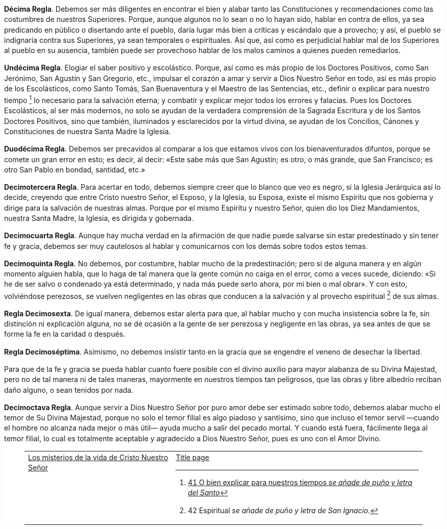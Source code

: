 **Décima Regla**. Debemos ser más diligentes en encontrar el bien y alabar tanto las Constituciones y recomendaciones como las costumbres de nuestros Superiores. Porque, aunque algunos no lo sean o no lo hayan sido, hablar en contra de ellos, ya sea predicando en público o disertando ante el pueblo, daría lugar más bien a críticas y escándalo que a provecho; y así, el pueblo se indignaría contra sus Superiores, ya sean temporales o espirituales. Así que, así como es perjudicial hablar mal de los Superiores al pueblo en su ausencia, también puede ser provechoso hablar de los malos caminos a quienes pueden remediarlos.

**Undécima Regla**. Elogiar el saber positivo y escolástico. Porque, así como es más propio de los Doctores Positivos, como San Jerónimo, San Agustín y San Gregorio, etc., impulsar el corazón a amar y servir a Dios Nuestro Señor en todo, así es más propio de los Escolásticos, como Santo Tomás, San Buenaventura y el Maestro de las Sentencias, etc., definir o explicar para nuestro tiempo [^40] lo necesario para la salvación eterna; y combatir y explicar mejor todos los errores y falacias. Pues los Doctores Escolásticos, al ser más modernos, no solo se ayudan de la verdadera comprensión de la Sagrada Escritura y de los Santos Doctores Positivos, sino que también, iluminados y esclarecidos por la virtud divina, se ayudan de los Concilios, Cánones y Constituciones de nuestra Santa Madre la Iglesia.

**Duodécima Regla**. Debemos ser precavidos al comparar a los que estamos vivos con los bienaventurados difuntos, porque se comete un gran error en esto; es decir, al decir: «Este sabe más que San Agustín; es otro, o más grande, que San Francisco; es otro San Pablo en bondad, santidad, etc.»

**Decimotercera Regla**. Para acertar en todo, debemos siempre creer que lo blanco que veo es negro, si la Iglesia Jerárquica así lo decide, creyendo que entre Cristo nuestro Señor, el Esposo, y la Iglesia, su Esposa, existe el mismo Espíritu que nos gobierna y dirige para la salvación de nuestras almas. Porque por el mismo Espíritu y nuestro Señor, quien dio los Diez Mandamientos, nuestra Santa Madre, la Iglesia, es dirigida y gobernada.

**Decimocuarta Regla**. Aunque hay mucha verdad en la afirmación de que nadie puede salvarse sin estar predestinado y sin tener fe y gracia, debemos ser muy cautelosos al hablar y comunicarnos con los demás sobre todos estos temas.

**Decimoquinta Regla**. No debemos, por costumbre, hablar mucho de la predestinación; pero si de alguna manera y en algún momento alguien habla, que lo haga de tal manera que la gente común no caiga en el error, como a veces sucede, diciendo: «Si he de ser salvo o condenado ya está determinado, y nada más puede serlo ahora, por mi bien o mal obrar». Y con esto, volviéndose perezosos, se vuelven negligentes en las obras que conducen a la salvación y al provecho espiritual [^41] de sus almas.

**Regla Decimosexta**. De igual manera, debemos estar alerta para que, al hablar mucho y con mucha insistencia sobre la fe, sin distinción ni explicación alguna, no se dé ocasión a la gente de ser perezosa y negligente en las obras, ya sea antes de que se forme la fe en la caridad o después.

**Regla Decimoséptima**. Asimismo, no debemos insistir tanto en la gracia que se engendre el veneno de desechar la libertad.

Para que de la fe y gracia se pueda hablar cuanto fuere posible con el divino auxilio para mayor alabanza de su Divina Majestad, pero no de tal manera ni de tales maneras, mayormente en nuestros tiempos tan peligrosos, que las obras y libre albedrío reciban daño alguno, o sean tenidos por nada.

**Decimoctava Regla**. Aunque servir a Dios Nuestro Señor por puro amor debe ser estimado sobre todo, debemos alabar mucho el temor de Su Divina Majestad, porque no solo el temor filial es algo piadoso y santísimo, sino que incluso el temor servil —cuando el hombre no alcanza nada mejor o más útil— ayuda mucho a salir del pecado mortal. Y cuando está fuera, fácilmente llega al temor filial, lo cual es totalmente aceptable y agradecido a Dios Nuestro Señor, pues es uno con el Amor Divino.

<figure class="table chapter-navigator">
  <table>
    <tbody>
      <tr>
        <td>
        <a href="/en/book/Christianity/The_Spiritual_Exercises_of_St_Ignatius_of_Loyola/6">
          <span class="mdi mdi-arrow-left-drop-circle"></span><span class="pl-2">Los misterios de la vida de Cristo Nuestro Señor</span>
        </a>
        </td>
        <td>
        <a href="/en/book/Christianity/The_Spiritual_Exercises_of_St_Ignatius_of_Loyola">
          <span class="mdi mdi-book-open-variant"></span><span class="pl-2">Title page</span>

[^35]: 36 El tercero _está en la mano del Santo, reemplazando_ al primero.
[^36]: 37 La oscuridad _está quizás en la letra del Santo, reemplazando_ a la ceguera.
[^37]: 38 La sexta regla es de puño y letra de San Ignacio, y sustituye a la cuarta regla.
[^38]: 39 Ejercicios _es añadido por San Ignacio_.
[^39]: 40 También lo añade de mano de San Ignacio.
[^40]: 41 O bien explicar para nuestros tiempos _se añade de puño y letra del Santo_
[^41]: 42 Espiritual _se añade de puño y letra de San Ignacio._